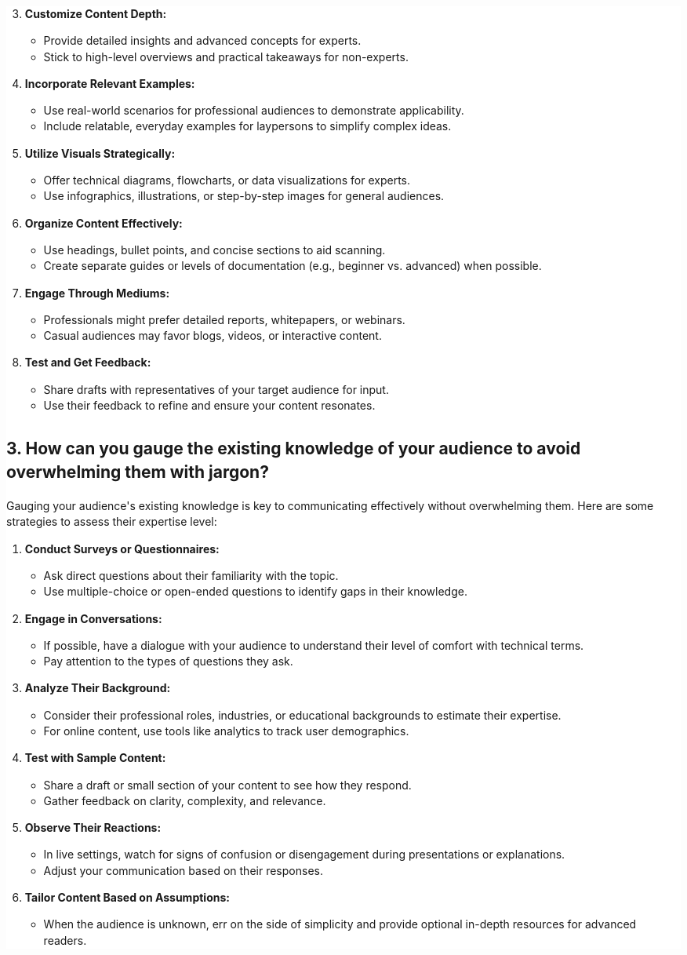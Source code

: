 3. **Customize Content Depth:**
   - Provide detailed insights and advanced concepts for experts.
   - Stick to high-level overviews and practical takeaways for non-experts.

4. **Incorporate Relevant Examples:**
   - Use real-world scenarios for professional audiences to demonstrate applicability.
   - Include relatable, everyday examples for laypersons to simplify complex ideas.

5. **Utilize Visuals Strategically:**
   - Offer technical diagrams, flowcharts, or data visualizations for experts.
   - Use infographics, illustrations, or step-by-step images for general audiences.

6. **Organize Content Effectively:**
   - Use headings, bullet points, and concise sections to aid scanning.
   - Create separate guides or levels of documentation (e.g., beginner vs. advanced) when possible.

7. **Engage Through Mediums:**
   - Professionals might prefer detailed reports, whitepapers, or webinars.
   - Casual audiences may favor blogs, videos, or interactive content.

8. **Test and Get Feedback:**
   - Share drafts with representatives of your target audience for input.
   - Use their feedback to refine and ensure your content resonates.

## 3. How can you gauge the existing knowledge of your audience to avoid overwhelming them with jargon?
Gauging your audience's existing knowledge is key to communicating effectively without overwhelming them. Here are some strategies to assess their expertise level:

1. **Conduct Surveys or Questionnaires:**
   - Ask direct questions about their familiarity with the topic.
   - Use multiple-choice or open-ended questions to identify gaps in their knowledge.

2. **Engage in Conversations:**
   - If possible, have a dialogue with your audience to understand their level of comfort with technical terms.
   - Pay attention to the types of questions they ask.

3. **Analyze Their Background:**
   - Consider their professional roles, industries, or educational backgrounds to estimate their expertise.
   - For online content, use tools like analytics to track user demographics.

4. **Test with Sample Content:**
   - Share a draft or small section of your content to see how they respond.
   - Gather feedback on clarity, complexity, and relevance.

5. **Observe Their Reactions:**
   - In live settings, watch for signs of confusion or disengagement during presentations or explanations.
   - Adjust your communication based on their responses.

6. **Tailor Content Based on Assumptions:**
   - When the audience is unknown, err on the side of simplicity and provide optional in-depth resources for advanced readers.
